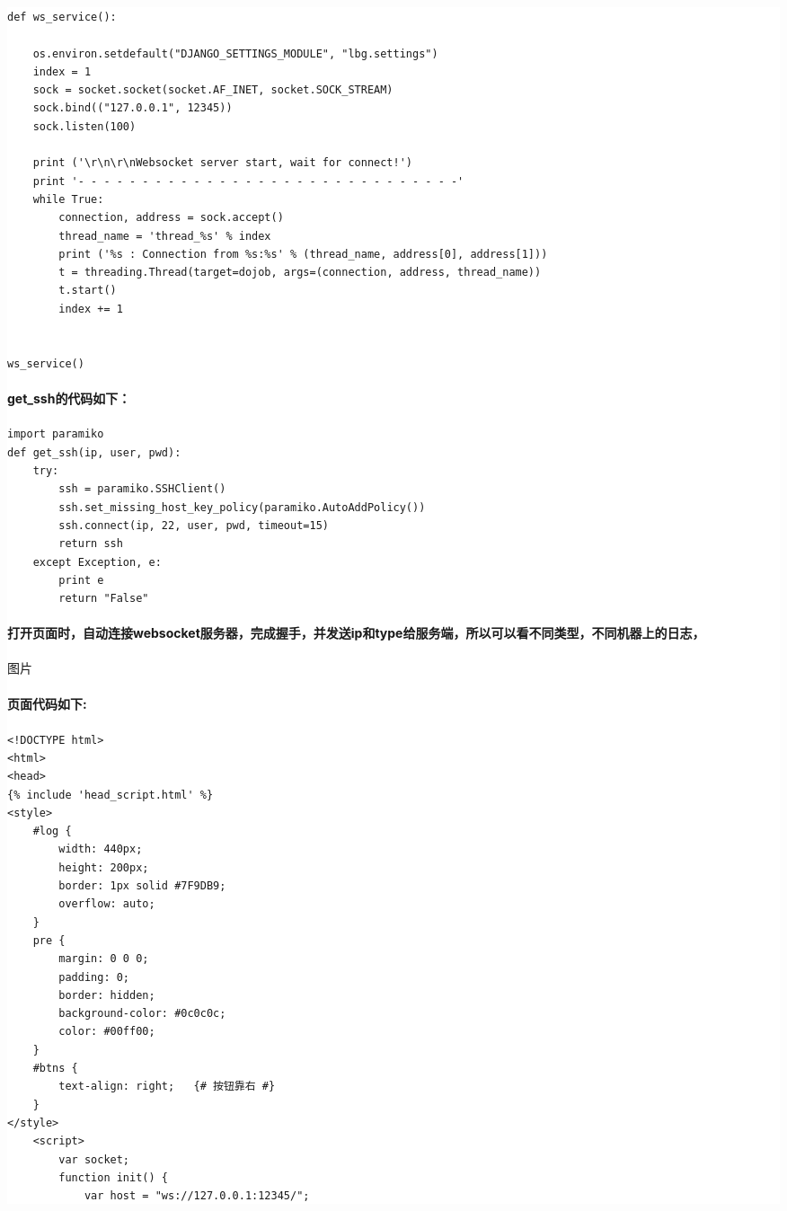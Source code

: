 	
	def ws_service():
	
		os.environ.setdefault("DJANGO_SETTINGS_MODULE", "lbg.settings")
		index = 1
		sock = socket.socket(socket.AF_INET, socket.SOCK_STREAM)
		sock.bind(("127.0.0.1", 12345))
		sock.listen(100)
	
		print ('\r\n\r\nWebsocket server start, wait for connect!')
		print '- - - - - - - - - - - - - - - - - - - - - - - - - - - - - -'
		while True:
			connection, address = sock.accept()
			thread_name = 'thread_%s' % index
			print ('%s : Connection from %s:%s' % (thread_name, address[0], address[1]))
			t = threading.Thread(target=dojob, args=(connection, address, thread_name))
			t.start()
			index += 1
	
	
	ws_service()

#### get_ssh的代码如下：

	import paramiko
	def get_ssh(ip, user, pwd):
		try:
			ssh = paramiko.SSHClient()
			ssh.set_missing_host_key_policy(paramiko.AutoAddPolicy())
			ssh.connect(ip, 22, user, pwd, timeout=15)
			return ssh
		except Exception, e:
			print e
			return "False"

#### 打开页面时，自动连接websocket服务器，完成握手，并发送ip和type给服务端，所以可以看不同类型，不同机器上的日志，
图片

#### 页面代码如下:
	<!DOCTYPE html>  
	<html>  
	<head>
	{% include 'head_script.html' %}
	<style>
		#log {
			width: 440px;
			height: 200px;
			border: 1px solid #7F9DB9;
			overflow: auto;
		}
		pre {
			margin: 0 0 0;
			padding: 0;
			border: hidden;
			background-color: #0c0c0c;
			color: #00ff00;
		}
		#btns {
			text-align: right;   {# 按钮靠右 #}
		}
	</style>
		<script>
			var socket;
			function init() {  
				var host = "ws://127.0.0.1:12345/";